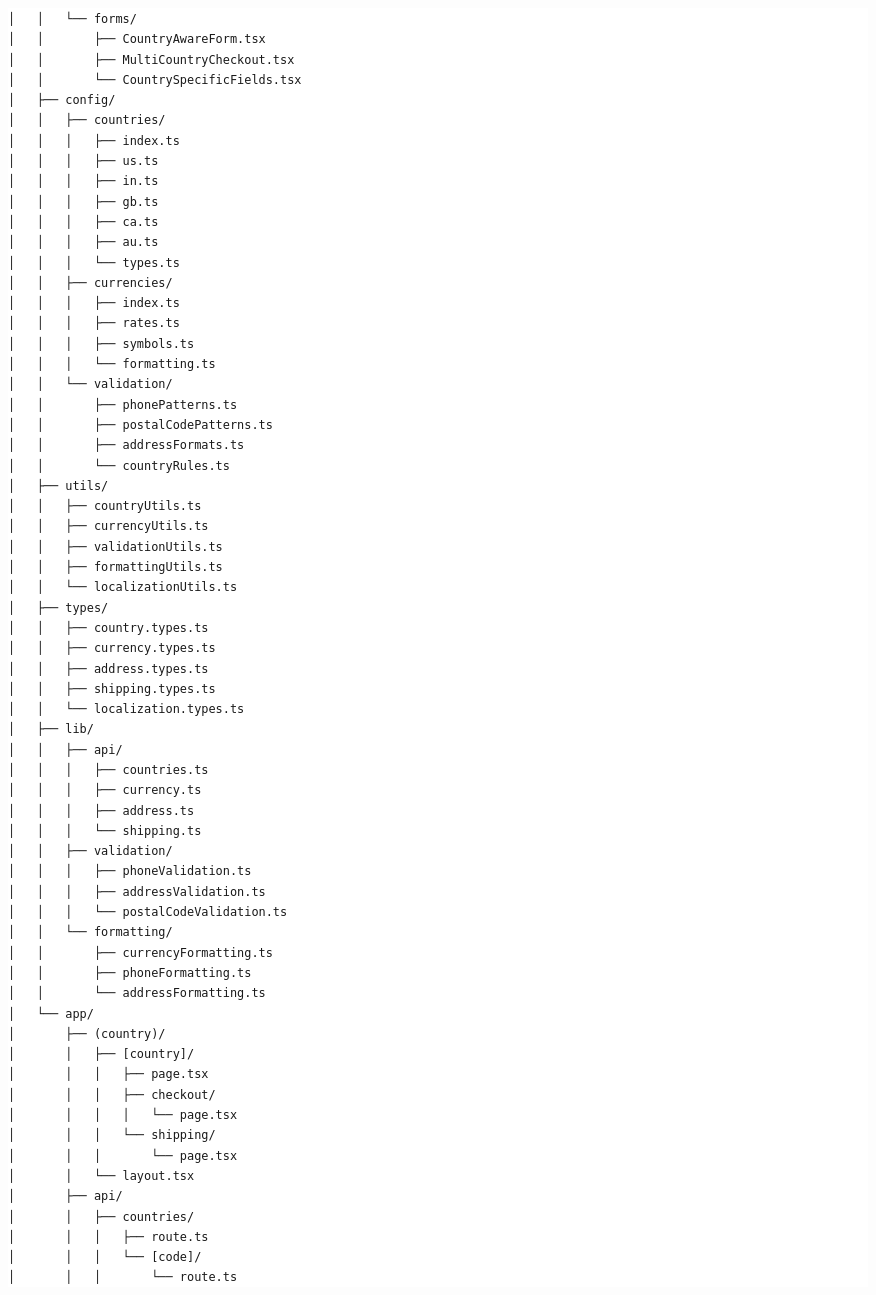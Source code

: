 ```
│   │   └── forms/
│   │       ├── CountryAwareForm.tsx
│   │       ├── MultiCountryCheckout.tsx
│   │       └── CountrySpecificFields.tsx
│   ├── config/
│   │   ├── countries/
│   │   │   ├── index.ts
│   │   │   ├── us.ts
│   │   │   ├── in.ts
│   │   │   ├── gb.ts
│   │   │   ├── ca.ts
│   │   │   ├── au.ts
│   │   │   └── types.ts
│   │   ├── currencies/
│   │   │   ├── index.ts
│   │   │   ├── rates.ts
│   │   │   ├── symbols.ts
│   │   │   └── formatting.ts
│   │   └── validation/
│   │       ├── phonePatterns.ts
│   │       ├── postalCodePatterns.ts
│   │       ├── addressFormats.ts
│   │       └── countryRules.ts
│   ├── utils/
│   │   ├── countryUtils.ts
│   │   ├── currencyUtils.ts
│   │   ├── validationUtils.ts
│   │   ├── formattingUtils.ts
│   │   └── localizationUtils.ts
│   ├── types/
│   │   ├── country.types.ts
│   │   ├── currency.types.ts
│   │   ├── address.types.ts
│   │   ├── shipping.types.ts
│   │   └── localization.types.ts
│   ├── lib/
│   │   ├── api/
│   │   │   ├── countries.ts
│   │   │   ├── currency.ts
│   │   │   ├── address.ts
│   │   │   └── shipping.ts
│   │   ├── validation/
│   │   │   ├── phoneValidation.ts
│   │   │   ├── addressValidation.ts
│   │   │   └── postalCodeValidation.ts
│   │   └── formatting/
│   │       ├── currencyFormatting.ts
│   │       ├── phoneFormatting.ts
│   │       └── addressFormatting.ts
│   └── app/
│       ├── (country)/
│       │   ├── [country]/
│       │   │   ├── page.tsx
│       │   │   ├── checkout/
│       │   │   │   └── page.tsx
│       │   │   └── shipping/
│       │   │       └── page.tsx
│       │   └── layout.tsx
│       ├── api/
│       │   ├── countries/
│       │   │   ├── route.ts
│       │   │   └── [code]/
│       │   │       └── route.ts
```